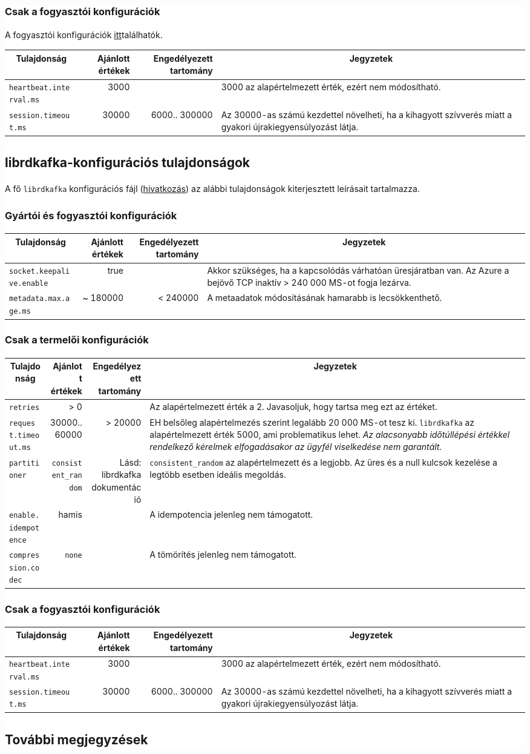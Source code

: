 ### <a name="consumer-configurations-only"></a>Csak a fogyasztói konfigurációk
A fogyasztói konfigurációk [itt](https://kafka.apache.org/documentation/#consumerconfigs)találhatók.

Tulajdonság | Ajánlott értékek | Engedélyezett tartomány | Jegyzetek
---|---:|-----:|---
`heartbeat.interval.ms` | 3000 | | 3000 az alapértelmezett érték, ezért nem módosítható.
`session.timeout.ms` | 30000 |6000.. 300000| Az 30000-as számú kezdettel növelheti, ha a kihagyott szívverés miatt a gyakori újrakiegyensúlyozást látja.


## <a name="librdkafka-configuration-properties"></a>librdkafka-konfigurációs tulajdonságok
A fő `librdkafka` konfigurációs fájl ([hivatkozás](https://github.com/edenhill/librdkafka/blob/master/CONFIGURATION.md)) az alábbi tulajdonságok kiterjesztett leírásait tartalmazza.

### <a name="producer-and-consumer-configurations"></a>Gyártói és fogyasztói konfigurációk

Tulajdonság | Ajánlott értékek | Engedélyezett tartomány | Jegyzetek
---|---:|-----:|---
`socket.keepalive.enable` | true | | Akkor szükséges, ha a kapcsolódás várhatóan üresjáratban van.  Az Azure a bejövő TCP inaktív > 240 000 MS-ot fogja lezárva.
`metadata.max.age.ms` | ~ 180000| < 240000 | A metaadatok módosításának hamarabb is lecsökkenthető.

### <a name="producer-configurations-only"></a>Csak a termelői konfigurációk

Tulajdonság | Ajánlott értékek | Engedélyezett tartomány | Jegyzetek
---|---:|-----:|---
`retries` | > 0 | | Az alapértelmezett érték a 2. Javasoljuk, hogy tartsa meg ezt az értéket. 
`request.timeout.ms` | 30000.. 60000 | > 20000| EH belsőleg alapértelmezés szerint legalább 20 000 MS-ot tesz ki.  `librdkafka` az alapértelmezett érték 5000, ami problematikus lehet. *Az alacsonyabb időtúllépési értékkel rendelkező kérelmek elfogadásakor az ügyfél viselkedése nem garantált.*
`partitioner` | `consistent_random` | Lásd: librdkafka dokumentáció | `consistent_random` az alapértelmezett és a legjobb.  Az üres és a null kulcsok kezelése a legtöbb esetben ideális megoldás.
`enable.idempotence` | hamis | | A idempotencia jelenleg nem támogatott.
`compression.codec` | `none` || A tömörítés jelenleg nem támogatott.

### <a name="consumer-configurations-only"></a>Csak a fogyasztói konfigurációk

Tulajdonság | Ajánlott értékek | Engedélyezett tartomány | Jegyzetek
---|---:|-----:|---
`heartbeat.interval.ms` | 3000 || 3000 az alapértelmezett érték, ezért nem módosítható.
`session.timeout.ms` | 30000 |6000.. 300000| Az 30000-as számú kezdettel növelheti, ha a kihagyott szívverés miatt a gyakori újrakiegyensúlyozást látja.


## <a name="further-notes"></a>További megjegyzések
